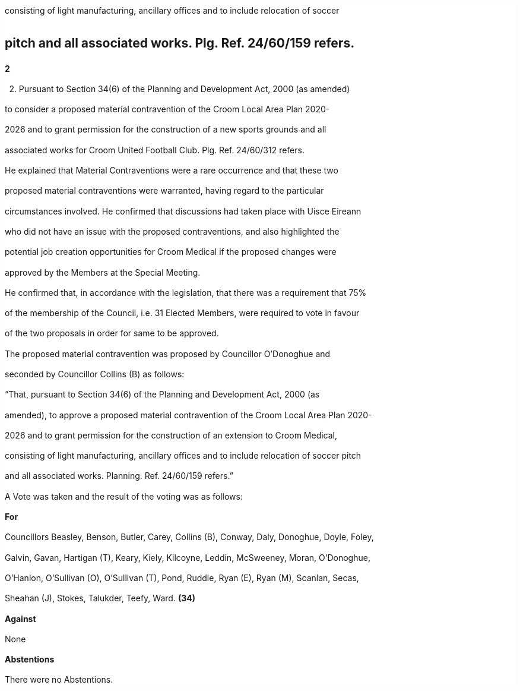 consisting of light manufacturing, ancillary offices and to include relocation of soccer

pitch and all associated works. Plg. Ref. 24/60/159 refers.
---
**2**

2. Pursuant to Section 34(6) of the Planning and Development Act, 2000 (as amended)

to consider  a proposed material contravention of the Croom Local Area Plan 2020-

2026 and to grant permission for the construction of a new sports grounds and all

associated works for Croom United Football Club. Plg. Ref. 24/60/312 refers.

He explained that Material Contraventions were a rare occurrence and that these two

proposed material contraventions were warranted, having regard to the particular

circumstances involved. He confirmed that discussions had taken place with Uisce Eireann

who did not have an issue with the proposed contraventions, and also highlighted the

potential job creation opportunities for Croom Medical if the proposed changes were

approved by the Members at the Special Meeting.

He confirmed that, in accordance with the legislation, that there was a requirement that 75%

of the membership of the Council, i.e. 31 Elected Members, were required to vote in favour

of the two proposals in order for same to be approved.

The proposed material contravention was proposed by Councillor O’Donoghue and

seconded by Councillor Collins (B) as follows:

“That, pursuant to Section 34(6) of the Planning and Development Act, 2000 (as

amended), to approve a proposed material contravention of the Croom Local Area Plan 2020-

2026 and to grant permission for the construction of an extension to Croom Medical,

consisting of light manufacturing, ancillary offices and to include relocation of soccer pitch

and all associated works. Planning. Ref. 24/60/159 refers.”

A Vote was taken and the result of the voting was as follows:

**For**

Councillors Beasley, Benson, Butler, Carey, Collins (B), Conway, Daly, Donoghue, Doyle, Foley,

Galvin, Gavan, Hartigan (T), Keary, Kiely, Kilcoyne, Leddin, McSweeney, Moran, O’Donoghue,

O’Hanlon, O’Sullivan (O), O’Sullivan (T), Pond, Ruddle, Ryan (E), Ryan (M), Scanlan, Secas,

Sheahan (J), Stokes, Talukder, Teefy, Ward. **(34)**

**Against**

None

**Abstentions**

There were no Abstentions.
